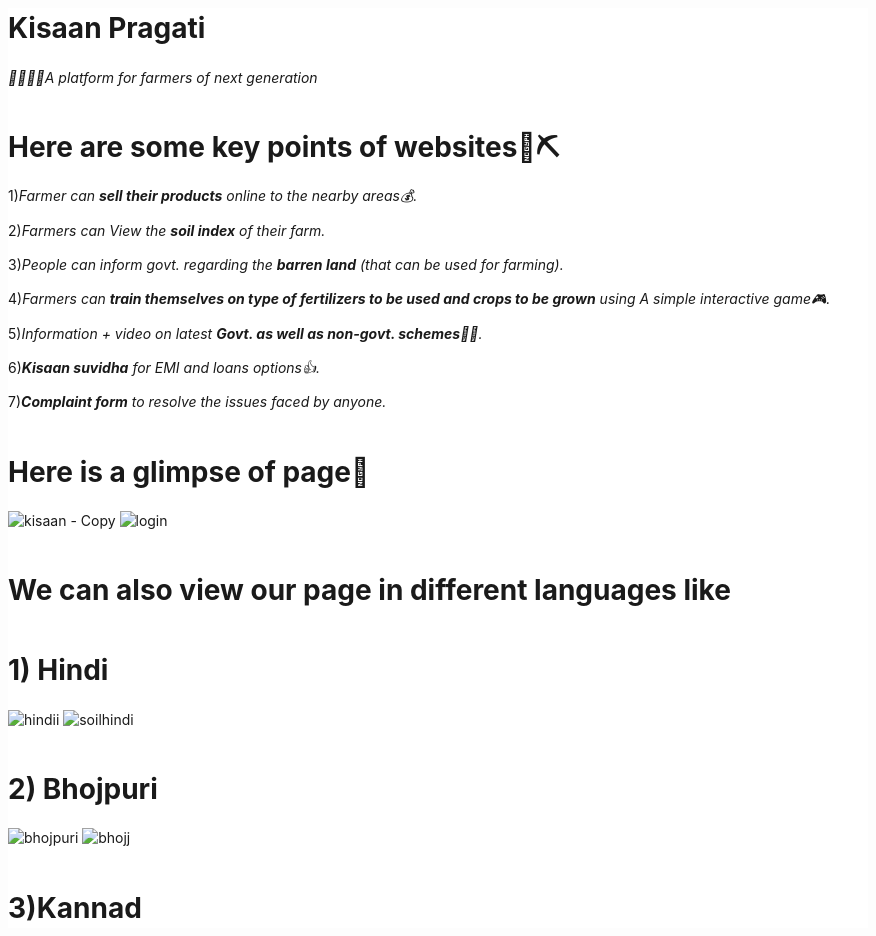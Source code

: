 # Kisaan Pragati
_🧑‍🌾👩‍🌾A platform for farmers of next generation_
# Here are some key points of websites🌱⛏️

1)_Farmer can ***sell their products*** online to the nearby areas💰._

2)_Farmers can View the ***soil index*** of their farm._

3)_People can inform govt. regarding the ***barren land*** (that can be used for farming)._

4)_Farmers can ***train themselves on type of fertilizers to be used and crops to be grown*** using A simple interactive game🎮._

5)_Information + video on latest ***Govt. as well as non-govt. schemes🧷✅***._

6)_***Kisaan suvidha*** for EMI and loans options👍._

7)_***Complaint form*** to resolve the issues faced by anyone._

# Here  is a glimpse of page🔎

<img width="600" alt="kisaan - Copy" src="https://user-images.githubusercontent.com/103589784/211022549-3c4887a6-dd9c-4e3d-a6e8-af40985975f5.png">

<img width="600" alt="login" src="https://user-images.githubusercontent.com/103589784/211022750-1df053e0-59ac-419a-a94e-e09e8e11eb01.png">


# We can also view our page in different languages like

# 1) Hindi

<img width="600" alt="hindii" src="https://user-images.githubusercontent.com/103589784/211025638-7142051d-9598-4770-8398-d0477fcf8baf.png">

<img width="600" alt="soilhindi" src="https://user-images.githubusercontent.com/103589784/211025685-6ec4dc3d-1133-4cfd-842d-58e12d59126d.png">

# 2) Bhojpuri

<img width="600"  alt="bhojpuri" src="https://user-images.githubusercontent.com/103589784/211026285-9f66c409-98f3-4a2c-b759-725951c16f6a.png">

<img width="600" alt="bhojj" src="https://user-images.githubusercontent.com/103589784/211026316-21668cf7-05ce-4889-ac3f-6064eb853206.png">


# 3)Kannad
